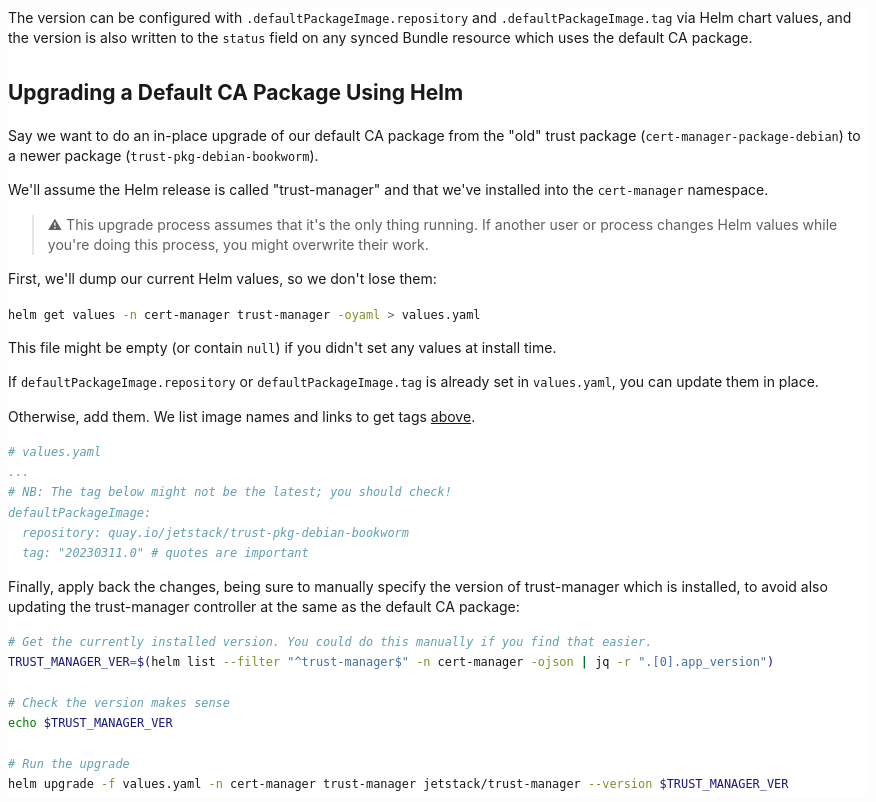 [bookworm]: https://quay.io/repository/jetstack/trust-pkg-debian-bookworm?tab=tags&tag=latest
[bullseye]: https://quay.io/repository/jetstack/cert-manager-package-debian?tab=tags&tag=latest

The version can be configured with `.defaultPackageImage.repository` and `.defaultPackageImage.tag` via Helm chart values, and the version
is also written to the `status` field on any synced Bundle resource which uses the default CA package.

## Upgrading a Default CA Package Using Helm

Say we want to do an in-place upgrade of our default CA package from the "old" trust package (`cert-manager-package-debian`) to
a newer package (`trust-pkg-debian-bookworm`).

We'll assume the Helm release is called "trust-manager" and that we've installed into the `cert-manager` namespace.

> ⚠️ This upgrade process assumes that it's the only thing running. If another user or process changes Helm values
> while you're doing this process, you might overwrite their work.

First, we'll dump our current Helm values, so we don't lose them:

```bash
helm get values -n cert-manager trust-manager -oyaml > values.yaml
```

This file might be empty (or contain `null`) if you didn't set any values at install time.

If `defaultPackageImage.repository` or `defaultPackageImage.tag` is already set in `values.yaml`, you can update them in place.

Otherwise, add them. We list image names and links to get tags [above](#trust-package-versions).

```yaml
# values.yaml
...
# NB: The tag below might not be the latest; you should check!
defaultPackageImage:
  repository: quay.io/jetstack/trust-pkg-debian-bookworm
  tag: "20230311.0" # quotes are important
```

Finally, apply back the changes, being sure to manually specify the version of trust-manager which is installed, to avoid
also updating the trust-manager controller at the same as the default CA package:

```bash
# Get the currently installed version. You could do this manually if you find that easier.
TRUST_MANAGER_VER=$(helm list --filter "^trust-manager$" -n cert-manager -ojson | jq -r ".[0].app_version")

# Check the version makes sense
echo $TRUST_MANAGER_VER

# Run the upgrade
helm upgrade -f values.yaml -n cert-manager trust-manager jetstack/trust-manager --version $TRUST_MANAGER_VER
```
